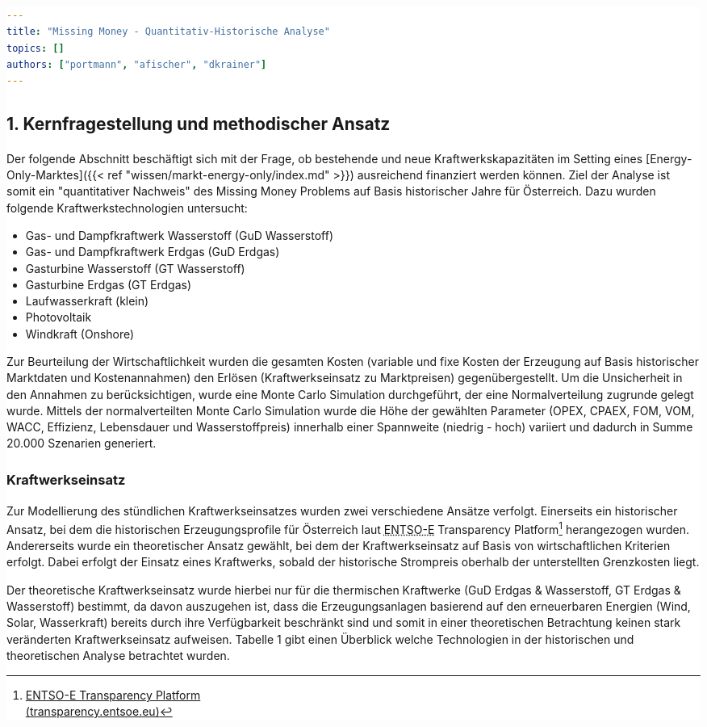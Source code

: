 ```yaml
---
title: "Missing Money - Quantitativ-Historische Analyse"
topics: []
authors: ["portmann", "afischer", "dkrainer"]
---
```


## 1. Kernfragestellung und methodischer Ansatz

Der folgende Abschnitt beschäftigt sich mit der Frage, ob bestehende und neue Kraftwerkskapazitäten im Setting eines [Energy-Only-Marktes]({{< ref "wissen/markt-energy-only/index.md" >}}) ausreichend finanziert werden können. Ziel der Analyse ist somit ein "quantitativer Nachweis" des Missing Money Problems auf Basis historischer Jahre für Österreich. Dazu wurden folgende Kraftwerkstechnologien untersucht:

- Gas- und Dampfkraftwerk Wasserstoff (GuD Wasserstoff)
- Gas- und Dampfkraftwerk Erdgas (GuD Erdgas)
- Gasturbine Wasserstoff (GT Wasserstoff)
- Gasturbine Erdgas (GT Erdgas)
- Laufwasserkraft (klein)
- Photovoltaik
- Windkraft (Onshore)

Zur Beurteilung der Wirtschaftlichkeit wurden die gesamten Kosten (variable und fixe Kosten der Erzeugung auf Basis historischer Marktdaten und Kostenannahmen) den Erlösen (Kraftwerkseinsatz zu Marktpreisen) gegenübergestellt. Um die Unsicherheit 
in den Annahmen zu berücksichtigen, wurde eine Monte Carlo Simulation durchgeführt, der eine Normalverteilung zugrunde 
gelegt wurde. Mittels der normalverteilten Monte Carlo Simulation wurde die Höhe der gewählten Parameter (OPEX, CPAEX, FOM,
VOM, WACC, Effizienz, Lebensdauer und Wasserstoffpreis) innerhalb einer Spannweite (niedrig - hoch) variiert und dadurch
in Summe 20.000 Szenarien generiert.

### Kraftwerkseinsatz
Zur Modellierung des stündlichen Kraftwerkseinsatzes wurden zwei verschiedene Ansätze verfolgt. Einerseits
ein historischer Ansatz, bei dem die historischen Erzeugungsprofile für Österreich laut
<abbr title="European Network of Transmission System Operators for Electricity">ENTSO-E</abbr>
Transparency Platform[^1] herangezogen wurden. Andererseits wurde ein theoretischer Ansatz gewählt, bei dem der
Kraftwerkseinsatz auf Basis von wirtschaftlichen Kriterien erfolgt. Dabei erfolgt der Einsatz eines Kraftwerks, sobald der
historische Strompreis oberhalb der unterstellten Grenzkosten liegt.

Der theoretische Kraftwerkseinsatz wurde hierbei nur für die thermischen Kraftwerke (GuD Erdgas & Wasserstoff, GT Erdgas
& Wasserstoff) bestimmt, da davon auszugehen ist, dass die Erzeugungsanlagen basierend auf den erneuerbaren Energien
(Wind, Solar, Wasserkraft) bereits durch
ihre Verfügbarkeit beschränkt sind und somit in einer theoretischen Betrachtung keinen stark veränderten Kraftwerkseinsatz
aufweisen. Tabelle 1 gibt einen Überblick welche Technologien in der historischen und theoretischen Analyse betrachtet wurden.


[^1]: [ENTSO-E Transparency Platform<br>(transparency.entsoe.eu)](https://transparency.entsoe.eu)
[^2]: [Trading Economics Gas<br>(tradingeconomics.com)](https://tradingeconomics.com/commodity/eu-natural-gas)
[^3]: [Trading Economics Coal<br>(tradingeconomics)](https://tradingeconomics.com/commodity/coal)
[^4]: [Trading Economics EU-ETS<br>(tradingeconomics.com)](https://tradingeconomics.com/commodity/carbon)
[^5]: [Stromgestehungskosten erneuerbare Energien<br>(ise.fraunhofer.de)](https://www.ise.fraunhofer.de/de/veroeffentlichungen/studien/studie-stromgestehungskosten-erneuerbare-energien.html)
[^6]: [Current and prospective costs of electricity generation until 2050<br>(Deutsches Institut für Wirtschaftsforschung)](https://www.econstor.eu/bitstream/10419/80348/1/757528015.pdf)
[^7]: [Harmonised index of consumer prices (HICP)<br>(ec.europa.eu/eurostat/)](https://doi.org/10.2908/PRC_HICP_AIND)
[^8]: [Clean Energy Technology Observatory: Hydropower and Pumped Storage Hydropower in the European Union - 2024 Status Report 
[^9]: [ENTSO-E & ENTSOG TYNDP 2024 Scenarios Report<br>(2024.entsos-tyndp-scenarios.eu)](https://2024.entsos-tyndp-scenarios.eu/download/)